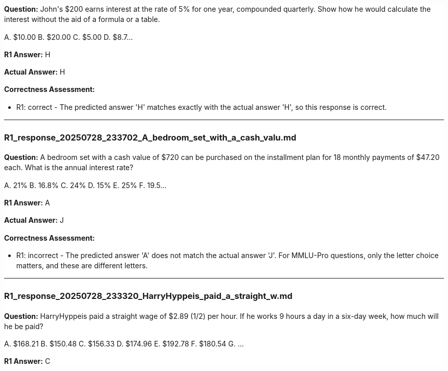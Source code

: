 **Question:** John's $200 earns interest at the rate of 5% for one year, compounded quarterly. Show how he would calculate the interest without the aid of a formula or a table.

A. $10.00
B. $20.00
C. $5.00
D. $8.7...

**R1 Answer:** H

**Actual Answer:** H

**Correctness Assessment:**
- R1: correct - The predicted answer 'H' matches exactly with the actual answer 'H', so this response is correct.

---

### R1_response_20250728_233702_A_bedroom_set_with_a_cash_valu.md

**Question:** A bedroom set with a cash value of $720 can be purchased on the installment plan for 18 monthly payments of $47.20 each. What is the annual interest rate?

A. 21%
B. 16.8%
C. 24%
D. 15%
E. 25%
F. 19.5...

**R1 Answer:** A

**Actual Answer:** J

**Correctness Assessment:**
- R1: incorrect - The predicted answer 'A' does not match the actual answer 'J'. For MMLU-Pro questions, only the letter choice matters, and these are different letters.

---

### R1_response_20250728_233320_HarryHyppeis_paid_a_straight_w.md

**Question:** HarryHyppeis paid a straight wage of $2.89 (1/2) per hour. If he works 9 hours a day in a six-day week, how much will he be paid?

A. $168.21
B. $150.48
C. $156.33
D. $174.96
E. $192.78
F. $180.54
G. ...

**R1 Answer:** C
